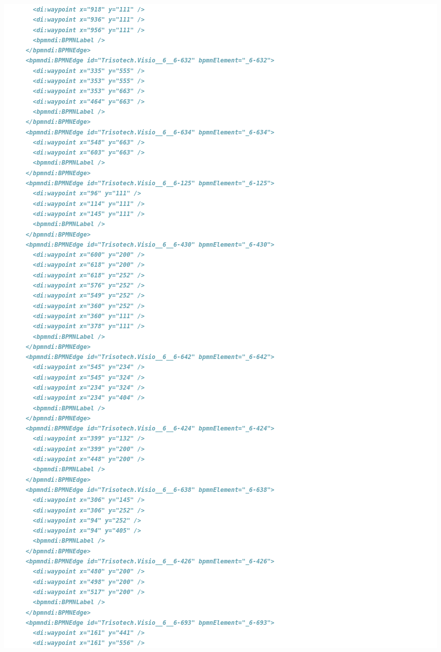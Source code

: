 ````markdown
        <di:waypoint x="918" y="111" />
        <di:waypoint x="936" y="111" />
        <di:waypoint x="956" y="111" />
        <bpmndi:BPMNLabel />
      </bpmndi:BPMNEdge>
      <bpmndi:BPMNEdge id="Trisotech.Visio__6__6-632" bpmnElement="_6-632">
        <di:waypoint x="335" y="555" />
        <di:waypoint x="353" y="555" />
        <di:waypoint x="353" y="663" />
        <di:waypoint x="464" y="663" />
        <bpmndi:BPMNLabel />
      </bpmndi:BPMNEdge>
      <bpmndi:BPMNEdge id="Trisotech.Visio__6__6-634" bpmnElement="_6-634">
        <di:waypoint x="548" y="663" />
        <di:waypoint x="603" y="663" />
        <bpmndi:BPMNLabel />
      </bpmndi:BPMNEdge>
      <bpmndi:BPMNEdge id="Trisotech.Visio__6__6-125" bpmnElement="_6-125">
        <di:waypoint x="96" y="111" />
        <di:waypoint x="114" y="111" />
        <di:waypoint x="145" y="111" />
        <bpmndi:BPMNLabel />
      </bpmndi:BPMNEdge>
      <bpmndi:BPMNEdge id="Trisotech.Visio__6__6-430" bpmnElement="_6-430">
        <di:waypoint x="600" y="200" />
        <di:waypoint x="618" y="200" />
        <di:waypoint x="618" y="252" />
        <di:waypoint x="576" y="252" />
        <di:waypoint x="549" y="252" />
        <di:waypoint x="360" y="252" />
        <di:waypoint x="360" y="111" />
        <di:waypoint x="378" y="111" />
        <bpmndi:BPMNLabel />
      </bpmndi:BPMNEdge>
      <bpmndi:BPMNEdge id="Trisotech.Visio__6__6-642" bpmnElement="_6-642">
        <di:waypoint x="545" y="234" />
        <di:waypoint x="545" y="324" />
        <di:waypoint x="234" y="324" />
        <di:waypoint x="234" y="404" />
        <bpmndi:BPMNLabel />
      </bpmndi:BPMNEdge>
      <bpmndi:BPMNEdge id="Trisotech.Visio__6__6-424" bpmnElement="_6-424">
        <di:waypoint x="399" y="132" />
        <di:waypoint x="399" y="200" />
        <di:waypoint x="448" y="200" />
        <bpmndi:BPMNLabel />
      </bpmndi:BPMNEdge>
      <bpmndi:BPMNEdge id="Trisotech.Visio__6__6-638" bpmnElement="_6-638">
        <di:waypoint x="306" y="145" />
        <di:waypoint x="306" y="252" />
        <di:waypoint x="94" y="252" />
        <di:waypoint x="94" y="405" />
        <bpmndi:BPMNLabel />
      </bpmndi:BPMNEdge>
      <bpmndi:BPMNEdge id="Trisotech.Visio__6__6-426" bpmnElement="_6-426">
        <di:waypoint x="480" y="200" />
        <di:waypoint x="498" y="200" />
        <di:waypoint x="517" y="200" />
        <bpmndi:BPMNLabel />
      </bpmndi:BPMNEdge>
      <bpmndi:BPMNEdge id="Trisotech.Visio__6__6-693" bpmnElement="_6-693">
        <di:waypoint x="161" y="441" />
        <di:waypoint x="161" y="556" />
````
